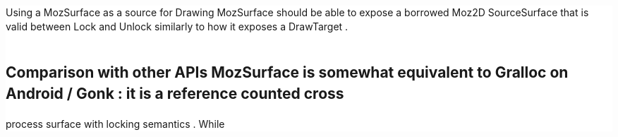 Using
a
MozSurface
as
a
source
for
Drawing
MozSurface
should
be
able
to
expose
a
borrowed
Moz2D
SourceSurface
that
is
valid
between
Lock
and
Unlock
similarly
to
how
it
exposes
a
DrawTarget
.
#
#
Comparison
with
other
APIs
MozSurface
is
somewhat
equivalent
to
Gralloc
on
Android
/
Gonk
:
it
is
a
reference
counted
cross
-
process
surface
with
locking
semantics
.
While